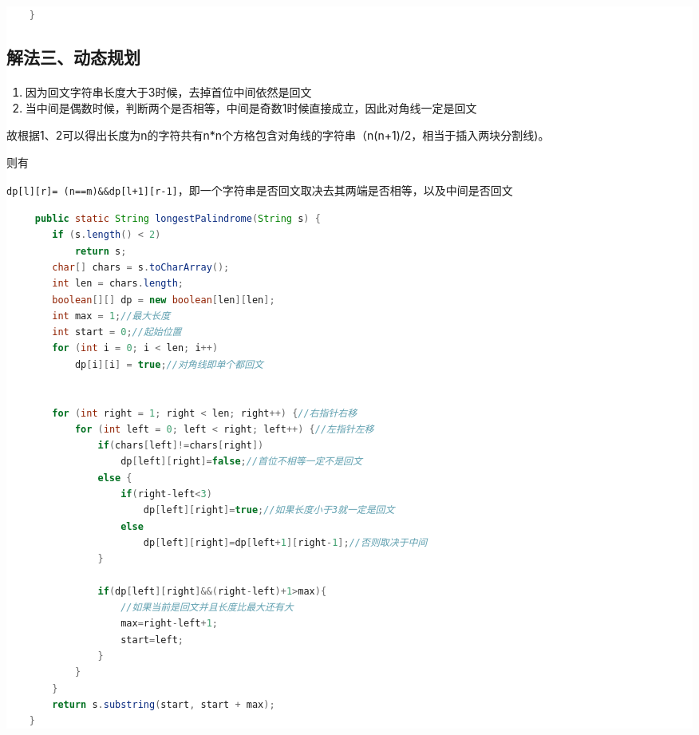 ```java
    }
```



## 解法三、动态规划

1. 因为回文字符串长度大于3时候，去掉首位中间依然是回文
2. 当中间是偶数时候，判断两个是否相等，中间是奇数1时候直接成立，因此对角线一定是回文

故根据1、2可以得出长度为n的字符共有n*n个方格包含对角线的字符串（n(n+1)/2，相当于插入两块分割线)。

则有

​	`dp[l][r]= (n==m)&&dp[l+1][r-1]`，即一个字符串是否回文取决去其两端是否相等，以及中间是否回文

```java
     public static String longestPalindrome(String s) {
        if (s.length() < 2)
            return s;
        char[] chars = s.toCharArray();
        int len = chars.length;
        boolean[][] dp = new boolean[len][len];
        int max = 1;//最大长度
        int start = 0;//起始位置
        for (int i = 0; i < len; i++)
            dp[i][i] = true;//对角线即单个都回文


        for (int right = 1; right < len; right++) {//右指针右移
            for (int left = 0; left < right; left++) {//左指针左移
                if(chars[left]!=chars[right])
                    dp[left][right]=false;//首位不相等一定不是回文
                else {
                    if(right-left<3)
                        dp[left][right]=true;//如果长度小于3就一定是回文
                    else
                        dp[left][right]=dp[left+1][right-1];//否则取决于中间
                }

                if(dp[left][right]&&(right-left)+1>max){
                    //如果当前是回文并且长度比最大还有大
                    max=right-left+1;
                    start=left;
                }
            }
        }
        return s.substring(start, start + max);
    }
```

